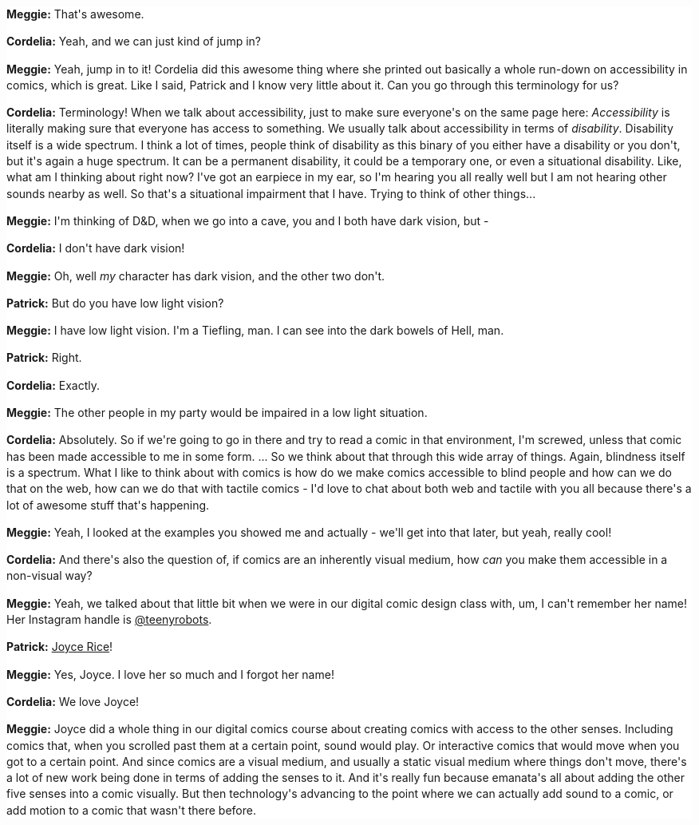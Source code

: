 **Meggie:** That's awesome.

**Cordelia:** Yeah, and we can just kind of jump in?

**Meggie:** Yeah, jump in to it! Cordelia did this awesome thing where she printed out basically a whole run-down on accessibility in comics, which is great. Like I said, Patrick and I know very little about it. Can you go through this terminology for us?

**Cordelia:** Terminology! When we talk about accessibility, just to make sure everyone's on the same page here: *Accessibility* is literally making sure that everyone has access to something. We usually talk about accessibility in terms of *disability*. Disability itself is a wide spectrum. I think a lot of times, people think of disability as this binary of you either have a disability or you don't, but it's again a huge spectrum. It can be a permanent disability, it could be a temporary one, or even a situational disability. Like, what am I thinking about right now? I've got an earpiece in my ear, so I'm hearing you all really well but I am not hearing other sounds nearby as well. So that's a situational impairment that I have. Trying to think of other things...

**Meggie:** I'm thinking of D&D, when we go into a cave, you and I both have dark vision, but -

**Cordelia:** I don't have dark vision!

**Meggie:** Oh, well _my_ character has dark vision, and the other two don't.

**Patrick:** But do you have low light vision?

**Meggie:** I have low light vision. I'm a Tiefling, man. I can see into the dark bowels of Hell, man.

**Patrick:** Right.

**Cordelia:** Exactly.

**Meggie:** The other people in my party would be impaired in a low light situation.

**Cordelia:** Absolutely. So if we're going to go in there and try to read a comic in that environment, I'm screwed, unless that comic has been made accessible to me in some form. ... So we think about that through this wide array of things. Again, blindness itself is a spectrum. What I like to think about with comics is how do we make comics accessible to blind people and how can we do that on the web, how can we do that with tactile comics - I'd love to chat about both web and tactile with you all because there's a lot of awesome stuff that's happening.

**Meggie:** Yeah, I looked at the examples you showed me and actually - we'll get into that later, but yeah, really cool!

**Cordelia:** And there's also the question of, if comics are an inherently visual medium, how _can_ you make them accessible in a non-visual way?

**Meggie:** Yeah, we talked about that little bit when we were in our digital comic design class with, um, I can't remember her name! Her Instagram handle is [@teenyrobots](https://www.instagram.com/teenyrobots/).

**Patrick:** [Joyce Rice](http://teenyrobots.net/)!

**Meggie:** Yes, Joyce. I love her so much and I forgot her name!

**Cordelia:** We love Joyce!

**Meggie:** Joyce did a whole thing in our digital comics course about creating comics with access to the other senses. Including comics that, when you scrolled past them at a certain point, sound would play. Or interactive comics that would move when you got to a certain point. And since comics are a visual medium, and usually a static visual medium where things don't move, there's a lot of new work being done in terms of adding the senses to it. And it's really fun because emanata's all about adding the other five senses into a comic visually. But then technology's advancing to the point where we can actually add sound to a comic, or add motion to a comic that wasn't there before.
